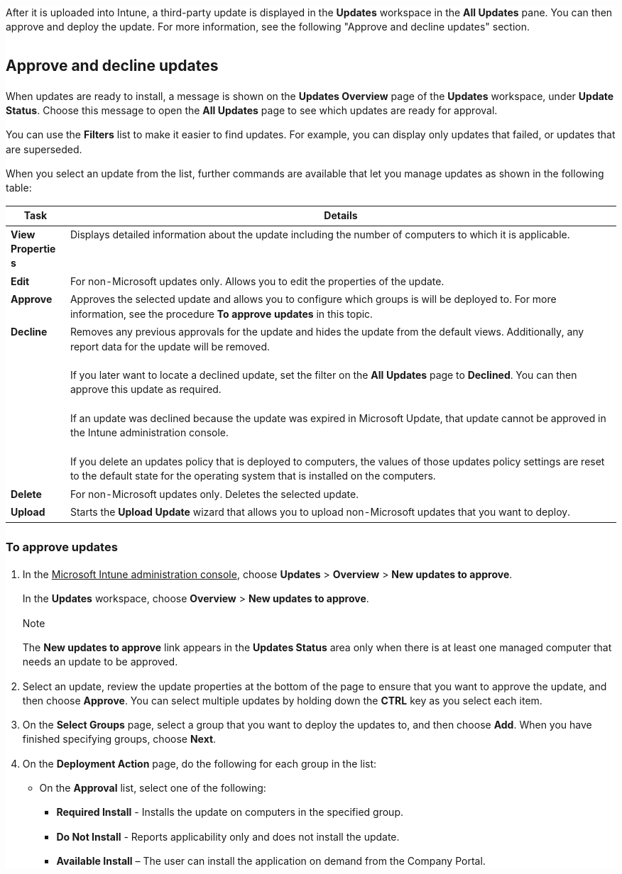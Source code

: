 After it is uploaded into Intune, a third-party update is displayed in the **Updates** workspace in the **All Updates** pane. You can then approve and deploy the update. For more information, see the following "Approve and decline updates" section.

## Approve and decline updates
When updates are ready to install, a message is shown on the **Updates Overview** page of the **Updates** workspace, under **Update Status**. Choose this message to open the **All Updates** page to see which updates are ready for approval.

You can use the **Filters** list to make it easier to find updates. For example, you can display only updates that failed, or updates that are superseded.

When you select an update from the list, further commands are available that let you manage updates as shown in the following table:

|Task|Details|
|--------|--------------------|
|**View Properties**|Displays detailed information about the update including the number of computers to which it is applicable.|
|**Edit**|For non-Microsoft updates only. Allows you to edit the properties of the update.|
|**Approve**|Approves the selected update and allows you to configure which groups is will be deployed to. For more information, see the procedure **To approve updates** in this topic.|
|**Decline**|Removes any previous approvals for the update and hides the update from the default views. Additionally, any report data for the update will be removed.<br /><br />If you later want to locate a declined update, set the filter on the **All Updates** page to **Declined**. You can then approve this update as required.<br /><br />If an update was declined because the update was expired in Microsoft Update, that update cannot be approved in the Intune administration console.<br /><br />If you delete an updates policy that is deployed to computers, the values of those updates policy settings are reset to the default state for the operating system that is installed on the computers.|
|**Delete**|For non-Microsoft updates only. Deletes the selected update.|
|**Upload**|Starts the **Upload Update** wizard that allows you to upload non-Microsoft updates that you want to deploy.|

### To approve updates

1.  In the [Microsoft Intune administration console](https://manage.microsoft.com/), choose **Updates** &gt; **Overview** &gt; **New updates to approve**.

    In the **Updates** workspace, choose **Overview** &gt; **New updates to approve**.

    > [!NOTE]
    > The **New updates to approve** link appears in the **Updates Status** area only when there is at least one managed computer that needs an update to be approved.

2.  Select an update, review the update properties at the bottom of the page to ensure that you want to approve the update, and then choose **Approve**. You can select multiple updates by holding down the **CTRL** key as you select each item.

3.  On the **Select Groups** page, select a group that you want to deploy the updates to, and then choose **Add**. When you have finished specifying groups, choose **Next**.

4.  On the **Deployment Action** page, do the following for each group in the list:

    -   On the **Approval** list, select one of the following:

        -   **Required Install** - Installs the update on computers in the specified group.

        -   **Do Not Install** - Reports applicability only and does not install the update.

        -   **Available Install** – The user can install the application on demand from the Company Portal.
